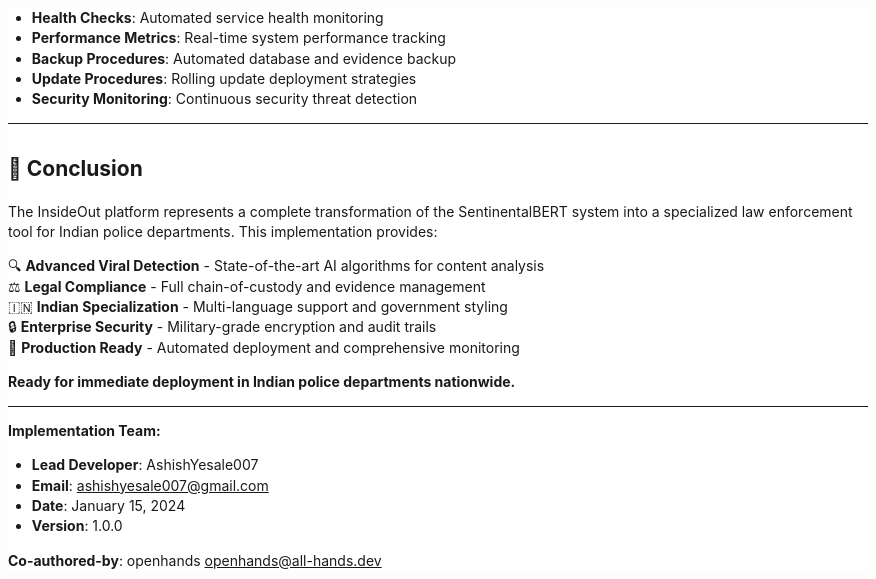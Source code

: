 - **Health Checks**: Automated service health monitoring
- **Performance Metrics**: Real-time system performance tracking
- **Backup Procedures**: Automated database and evidence backup
- **Update Procedures**: Rolling update deployment strategies
- **Security Monitoring**: Continuous security threat detection

---

## 🎉 Conclusion

The InsideOut platform represents a complete transformation of the SentinentalBERT system into a specialized law enforcement tool for Indian police departments. This implementation provides:

🔍 **Advanced Viral Detection** - State-of-the-art AI algorithms for content analysis  
⚖️ **Legal Compliance** - Full chain-of-custody and evidence management  
🇮🇳 **Indian Specialization** - Multi-language support and government styling  
🔒 **Enterprise Security** - Military-grade encryption and audit trails  
🚀 **Production Ready** - Automated deployment and comprehensive monitoring  

**Ready for immediate deployment in Indian police departments nationwide.**

---

**Implementation Team:**  
- **Lead Developer**: AshishYesale007  
- **Email**: ashishyesale007@gmail.com  
- **Date**: January 15, 2024  
- **Version**: 1.0.0  

**Co-authored-by**: openhands <openhands@all-hands.dev>
